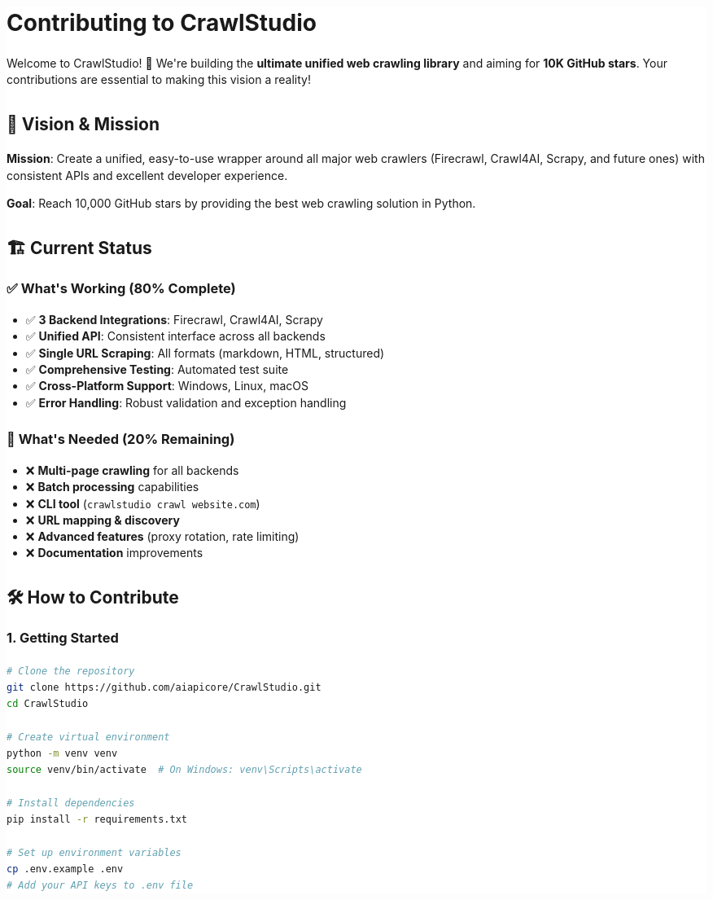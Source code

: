 # Contributing to CrawlStudio

Welcome to CrawlStudio! 🎉 We're building the **ultimate unified web crawling library** and aiming for **10K GitHub stars**. Your contributions are essential to making this vision a reality!

## 🚀 Vision & Mission

**Mission**: Create a unified, easy-to-use wrapper around all major web crawlers (Firecrawl, Crawl4AI, Scrapy, and future ones) with consistent APIs and excellent developer experience.

**Goal**: Reach 10,000 GitHub stars by providing the best web crawling solution in Python.

## 🏗️ Current Status

### ✅ **What's Working (80% Complete)**
- ✅ **3 Backend Integrations**: Firecrawl, Crawl4AI, Scrapy
- ✅ **Unified API**: Consistent interface across all backends
- ✅ **Single URL Scraping**: All formats (markdown, HTML, structured)
- ✅ **Comprehensive Testing**: Automated test suite
- ✅ **Cross-Platform Support**: Windows, Linux, macOS
- ✅ **Error Handling**: Robust validation and exception handling

### 🚧 **What's Needed (20% Remaining)**
- ❌ **Multi-page crawling** for all backends
- ❌ **Batch processing** capabilities
- ❌ **CLI tool** (`crawlstudio crawl website.com`)
- ❌ **URL mapping & discovery**
- ❌ **Advanced features** (proxy rotation, rate limiting)
- ❌ **Documentation** improvements

## 🛠️ How to Contribute

### 1. **Getting Started**

```bash
# Clone the repository
git clone https://github.com/aiapicore/CrawlStudio.git
cd CrawlStudio

# Create virtual environment
python -m venv venv
source venv/bin/activate  # On Windows: venv\Scripts\activate

# Install dependencies
pip install -r requirements.txt

# Set up environment variables
cp .env.example .env
# Add your API keys to .env file
```
